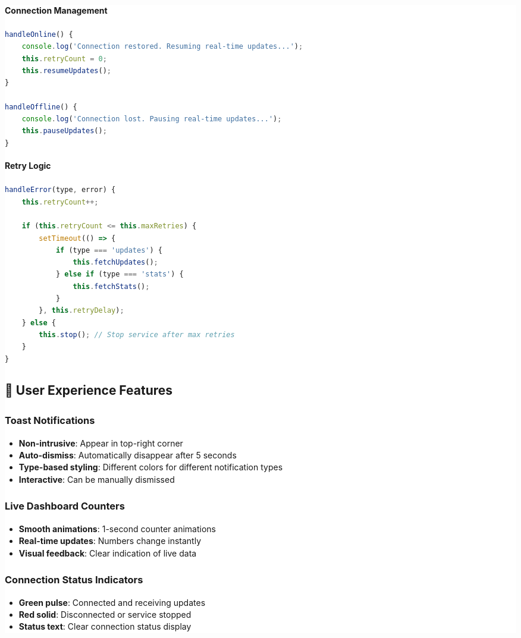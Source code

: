 #### **Connection Management**
```javascript
handleOnline() {
    console.log('Connection restored. Resuming real-time updates...');
    this.retryCount = 0;
    this.resumeUpdates();
}

handleOffline() {
    console.log('Connection lost. Pausing real-time updates...');
    this.pauseUpdates();
}
```

#### **Retry Logic**
```javascript
handleError(type, error) {
    this.retryCount++;
    
    if (this.retryCount <= this.maxRetries) {
        setTimeout(() => {
            if (type === 'updates') {
                this.fetchUpdates();
            } else if (type === 'stats') {
                this.fetchStats();
            }
        }, this.retryDelay);
    } else {
        this.stop(); // Stop service after max retries
    }
}
```

## 📱 User Experience Features

### **Toast Notifications**
- **Non-intrusive**: Appear in top-right corner
- **Auto-dismiss**: Automatically disappear after 5 seconds
- **Type-based styling**: Different colors for different notification types
- **Interactive**: Can be manually dismissed

### **Live Dashboard Counters**
- **Smooth animations**: 1-second counter animations
- **Real-time updates**: Numbers change instantly
- **Visual feedback**: Clear indication of live data

### **Connection Status Indicators**
- **Green pulse**: Connected and receiving updates
- **Red solid**: Disconnected or service stopped
- **Status text**: Clear connection status display
